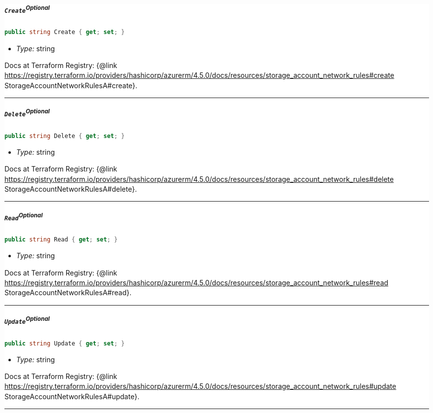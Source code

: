 
##### `Create`<sup>Optional</sup> <a name="Create" id="@cdktf/provider-azurerm.storageAccountNetworkRules.StorageAccountNetworkRulesTimeouts.property.create"></a>

```csharp
public string Create { get; set; }
```

- *Type:* string

Docs at Terraform Registry: {@link https://registry.terraform.io/providers/hashicorp/azurerm/4.5.0/docs/resources/storage_account_network_rules#create StorageAccountNetworkRulesA#create}.

---

##### `Delete`<sup>Optional</sup> <a name="Delete" id="@cdktf/provider-azurerm.storageAccountNetworkRules.StorageAccountNetworkRulesTimeouts.property.delete"></a>

```csharp
public string Delete { get; set; }
```

- *Type:* string

Docs at Terraform Registry: {@link https://registry.terraform.io/providers/hashicorp/azurerm/4.5.0/docs/resources/storage_account_network_rules#delete StorageAccountNetworkRulesA#delete}.

---

##### `Read`<sup>Optional</sup> <a name="Read" id="@cdktf/provider-azurerm.storageAccountNetworkRules.StorageAccountNetworkRulesTimeouts.property.read"></a>

```csharp
public string Read { get; set; }
```

- *Type:* string

Docs at Terraform Registry: {@link https://registry.terraform.io/providers/hashicorp/azurerm/4.5.0/docs/resources/storage_account_network_rules#read StorageAccountNetworkRulesA#read}.

---

##### `Update`<sup>Optional</sup> <a name="Update" id="@cdktf/provider-azurerm.storageAccountNetworkRules.StorageAccountNetworkRulesTimeouts.property.update"></a>

```csharp
public string Update { get; set; }
```

- *Type:* string

Docs at Terraform Registry: {@link https://registry.terraform.io/providers/hashicorp/azurerm/4.5.0/docs/resources/storage_account_network_rules#update StorageAccountNetworkRulesA#update}.

---

